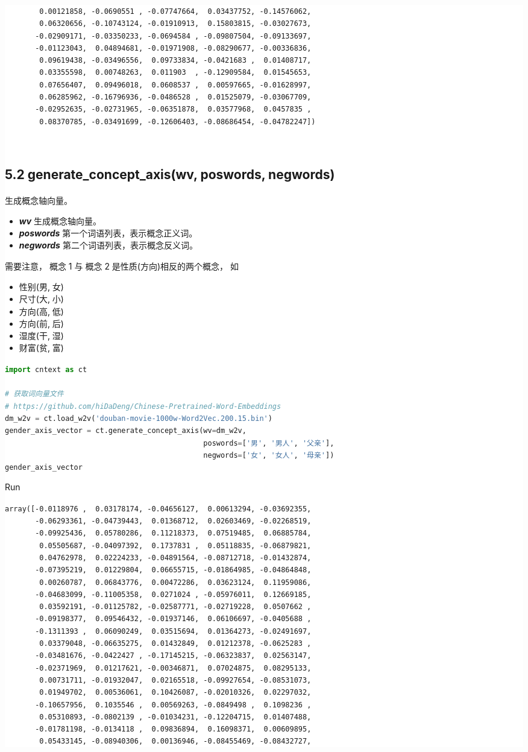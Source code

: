 ```
        0.00121858, -0.0690551 , -0.07747664,  0.03437752, -0.14576062,
        0.06320656, -0.10743124, -0.01910913,  0.15803815, -0.03027673,
       -0.02909171, -0.03350233, -0.0694584 , -0.09807504, -0.09133697,
       -0.01123043,  0.04894681, -0.01971908, -0.08290677, -0.00336836,
        0.09619438, -0.03496556,  0.09733834, -0.0421683 ,  0.01408717,
        0.03355598,  0.00748263,  0.011903  , -0.12909584,  0.01545653,
        0.07656407,  0.09496018,  0.0608537 ,  0.00597665, -0.01628997,
        0.06285962, -0.16796936, -0.0486528 ,  0.01525079, -0.03067709,
       -0.02952635, -0.02731965, -0.06351878,  0.03577968,  0.0457835 ,
        0.08370785, -0.03491699, -0.12606403, -0.08686454, -0.04782247])
```

<br>

## 5.2 generate_concept_axis(wv, poswords, negwords)

生成概念轴向量。

- **_wv_** 生成概念轴向量。
- **_poswords_** 第一个词语列表，表示概念正义词。
- **_negwords_** 第二个词语列表，表示概念反义词。

需要注意， 概念 1 与 概念 2 是性质(方向)相反的两个概念， 如

- 性别(男, 女)
- 尺寸(大, 小)
- 方向(高, 低)
- 方向(前, 后)
- 湿度(干, 湿)
- 财富(贫, 富)

```python
import cntext as ct

# 获取词向量文件
# https://github.com/hiDaDeng/Chinese-Pretrained-Word-Embeddings
dm_w2v = ct.load_w2v('douban-movie-1000w-Word2Vec.200.15.bin')
gender_axis_vector = ct.generate_concept_axis(wv=dm_w2v,
                                              poswords=['男', '男人', '父亲'],
                                              negwords=['女', '女人', '母亲'])
gender_axis_vector
```

Run

```
array([-0.0118976 ,  0.03178174, -0.04656127,  0.00613294, -0.03692355,
       -0.06293361, -0.04739443,  0.01368712,  0.02603469, -0.02268519,
       -0.09925436,  0.05780286,  0.11218373,  0.07519485,  0.06885784,
        0.05505687, -0.04097392,  0.1737831 ,  0.05118835, -0.06879821,
        0.04762978,  0.02224233, -0.04891564, -0.08712718, -0.01432874,
       -0.07395219,  0.01229804,  0.06655715, -0.01864985, -0.04864848,
        0.00260787,  0.06843776,  0.00472286,  0.03623124,  0.11959086,
       -0.04683099, -0.11005358,  0.0271024 , -0.05976011,  0.12669185,
        0.03592191, -0.01125782, -0.02587771, -0.02719228,  0.0507662 ,
       -0.09198377,  0.09546432, -0.01937146,  0.06106697, -0.0405688 ,
       -0.1311393 ,  0.06090249,  0.03515694,  0.01364273, -0.02491697,
        0.03379048, -0.06635275,  0.01432849,  0.01212378, -0.0625283 ,
       -0.03481676, -0.0422427 , -0.17145215, -0.06323837,  0.02563147,
       -0.02371969,  0.01217621, -0.00346871,  0.07024875,  0.08295133,
        0.00731711, -0.01932047,  0.02165518, -0.09927654, -0.08531073,
        0.01949702,  0.00536061,  0.10426087, -0.02010326,  0.02297032,
       -0.10657956,  0.1035546 ,  0.00569263, -0.0849498 ,  0.1098236 ,
        0.05310893, -0.0802139 , -0.01034231, -0.12204715,  0.01407488,
       -0.01781198, -0.0134118 ,  0.09836894,  0.16098371,  0.00609895,
        0.05433145, -0.08940306,  0.00136946, -0.08455469, -0.08432727,
```